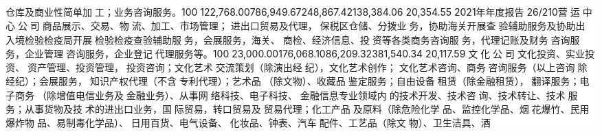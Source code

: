 仓库及商业性简单加
工；业务咨询服务。100
122,768.00786,949.67248,867.42138,384.06
20,354.55
2021年年度报告
26/210营
运
中
心
公
司
商品展示、交易、物
流、加工、市场管理；
进出口贸易及代理，
保税区仓储、分拨业
务，协助海关开展查
验辅助服务及协助出
入境检验检疫局开展
检验检疫查验辅助服
务，会展服务，海关、
商检、经济信息、投
资等各类商务咨询服
务，代理记账及财务
咨询服务，企业管理
咨询服务，企业登记
代理服务等。100
23,000.00176,068.1086,209.32381,540.34
20,117.59
文
化
公
司
文化投资、实业投资、
资产管理、投资管理，
投资咨询；文化艺术
交流策划（除演出经
纪），文化艺术创作；
文化艺术咨询、商务
咨询服务（以上咨询
除经纪）；会展服务，
知识产权代理（不含
专利代理）；艺术品
（除文物）、收藏品
鉴定服务；自由设备
租赁（除金融租赁），
翻译服务；电子商务
（除增值电信业务及
金融业务）、从事网
络科技、电子科技、
金融信息专业领域内
的技术开发、技术咨
询、技术转让、技术
服务；从事货物及技
术的进出口业务，国
际贸易，转口贸易及
贸易代理；化工产品
及原料（除危险化学
品、监控化学品、烟
花爆竹、民用爆炸物
品、易制毒化学品）、
日用百货、电气设备、
化妆品、钟表、汽车
配件、工艺品（除文
物）、卫生洁具、酒